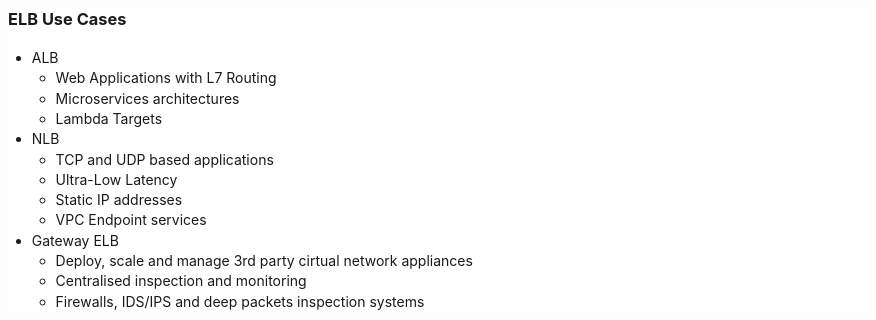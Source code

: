 ### ELB Use Cases
* ALB
    * Web Applications with L7 Routing
    * Microservices architectures
    * Lambda Targets
* NLB
    * TCP and UDP based applications
    * Ultra-Low Latency
    * Static IP addresses
    * VPC Endpoint services
* Gateway ELB
    * Deploy, scale and manage 3rd party cirtual network appliances
    * Centralised inspection and monitoring
    * Firewalls, IDS/IPS and deep packets inspection systems


















































